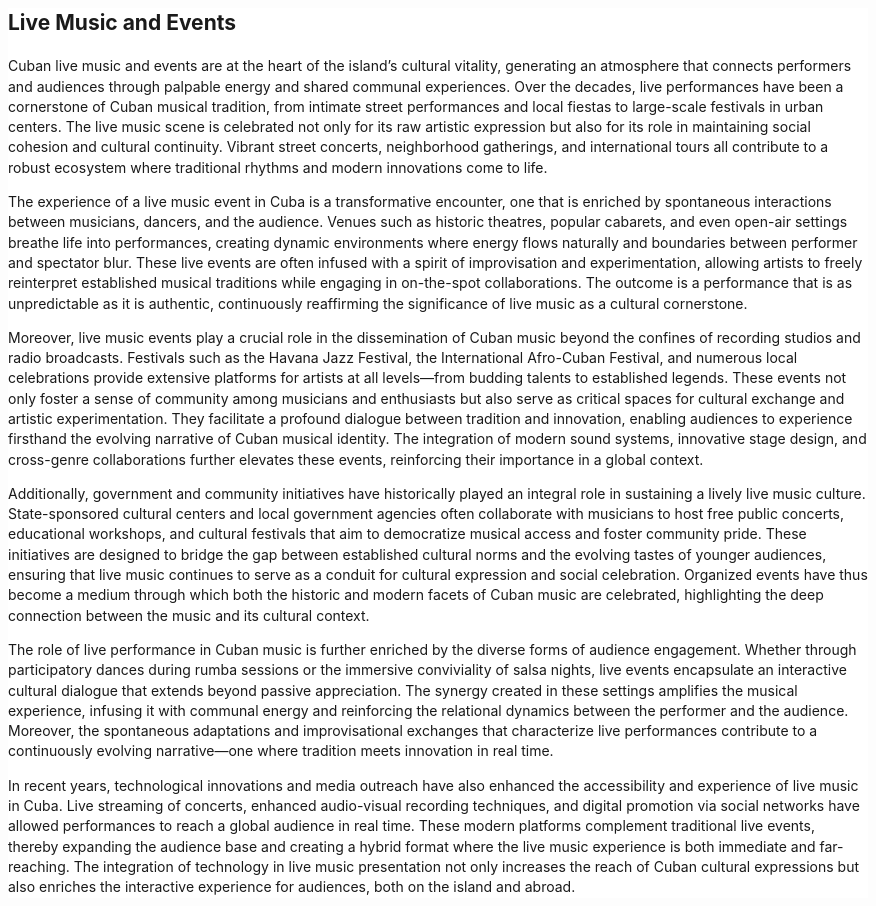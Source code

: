 
## Live Music and Events

Cuban live music and events are at the heart of the island’s cultural vitality, generating an atmosphere that connects performers and audiences through palpable energy and shared communal experiences. Over the decades, live performances have been a cornerstone of Cuban musical tradition, from intimate street performances and local fiestas to large-scale festivals in urban centers. The live music scene is celebrated not only for its raw artistic expression but also for its role in maintaining social cohesion and cultural continuity. Vibrant street concerts, neighborhood gatherings, and international tours all contribute to a robust ecosystem where traditional rhythms and modern innovations come to life.

The experience of a live music event in Cuba is a transformative encounter, one that is enriched by spontaneous interactions between musicians, dancers, and the audience. Venues such as historic theatres, popular cabarets, and even open-air settings breathe life into performances, creating dynamic environments where energy flows naturally and boundaries between performer and spectator blur. These live events are often infused with a spirit of improvisation and experimentation, allowing artists to freely reinterpret established musical traditions while engaging in on-the-spot collaborations. The outcome is a performance that is as unpredictable as it is authentic, continuously reaffirming the significance of live music as a cultural cornerstone.

Moreover, live music events play a crucial role in the dissemination of Cuban music beyond the confines of recording studios and radio broadcasts. Festivals such as the Havana Jazz Festival, the International Afro-Cuban Festival, and numerous local celebrations provide extensive platforms for artists at all levels—from budding talents to established legends. These events not only foster a sense of community among musicians and enthusiasts but also serve as critical spaces for cultural exchange and artistic experimentation. They facilitate a profound dialogue between tradition and innovation, enabling audiences to experience firsthand the evolving narrative of Cuban musical identity. The integration of modern sound systems, innovative stage design, and cross-genre collaborations further elevates these events, reinforcing their importance in a global context.

Additionally, government and community initiatives have historically played an integral role in sustaining a lively live music culture. State-sponsored cultural centers and local government agencies often collaborate with musicians to host free public concerts, educational workshops, and cultural festivals that aim to democratize musical access and foster community pride. These initiatives are designed to bridge the gap between established cultural norms and the evolving tastes of younger audiences, ensuring that live music continues to serve as a conduit for cultural expression and social celebration. Organized events have thus become a medium through which both the historic and modern facets of Cuban music are celebrated, highlighting the deep connection between the music and its cultural context.

The role of live performance in Cuban music is further enriched by the diverse forms of audience engagement. Whether through participatory dances during rumba sessions or the immersive conviviality of salsa nights, live events encapsulate an interactive cultural dialogue that extends beyond passive appreciation. The synergy created in these settings amplifies the musical experience, infusing it with communal energy and reinforcing the relational dynamics between the performer and the audience. Moreover, the spontaneous adaptations and improvisational exchanges that characterize live performances contribute to a continuously evolving narrative—one where tradition meets innovation in real time.

In recent years, technological innovations and media outreach have also enhanced the accessibility and experience of live music in Cuba. Live streaming of concerts, enhanced audio-visual recording techniques, and digital promotion via social networks have allowed performances to reach a global audience in real time. These modern platforms complement traditional live events, thereby expanding the audience base and creating a hybrid format where the live music experience is both immediate and far-reaching. The integration of technology in live music presentation not only increases the reach of Cuban cultural expressions but also enriches the interactive experience for audiences, both on the island and abroad.
